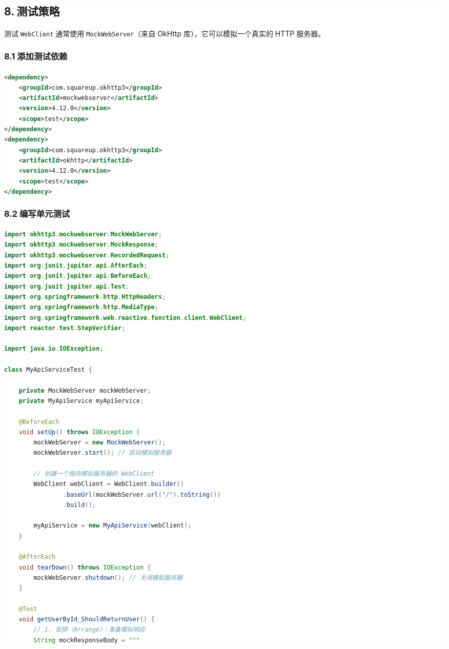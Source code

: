 ## 8. 测试策略

测试 `WebClient` 通常使用 `MockWebServer`（来自 OkHttp 库），它可以模拟一个真实的 HTTP 服务器。

### 8.1 添加测试依赖

```xml
<dependency>
    <groupId>com.squareup.okhttp3</groupId>
    <artifactId>mockwebserver</artifactId>
    <version>4.12.0</version>
    <scope>test</scope>
</dependency>
<dependency>
    <groupId>com.squareup.okhttp3</groupId>
    <artifactId>okhttp</artifactId>
    <version>4.12.0</version>
    <scope>test</scope>
</dependency>
```

### 8.2 编写单元测试

```java
import okhttp3.mockwebserver.MockWebServer;
import okhttp3.mockwebserver.MockResponse;
import okhttp3.mockwebserver.RecordedRequest;
import org.junit.jupiter.api.AfterEach;
import org.junit.jupiter.api.BeforeEach;
import org.junit.jupiter.api.Test;
import org.springframework.http.HttpHeaders;
import org.springframework.http.MediaType;
import org.springframework.web.reactive.function.client.WebClient;
import reactor.test.StepVerifier;

import java.io.IOException;

class MyApiServiceTest {

    private MockWebServer mockWebServer;
    private MyApiService myApiService;

    @BeforeEach
    void setUp() throws IOException {
        mockWebServer = new MockWebServer();
        mockWebServer.start(); // 启动模拟服务器

        // 创建一个指向模拟服务器的 WebClient
        WebClient webClient = WebClient.builder()
                .baseUrl(mockWebServer.url("/").toString())
                .build();

        myApiService = new MyApiService(webClient);
    }

    @AfterEach
    void tearDown() throws IOException {
        mockWebServer.shutdown(); // 关闭模拟服务器
    }

    @Test
    void getUserById_ShouldReturnUser() {
        // 1. 安排（Arrange）：准备模拟响应
        String mockResponseBody = """
```